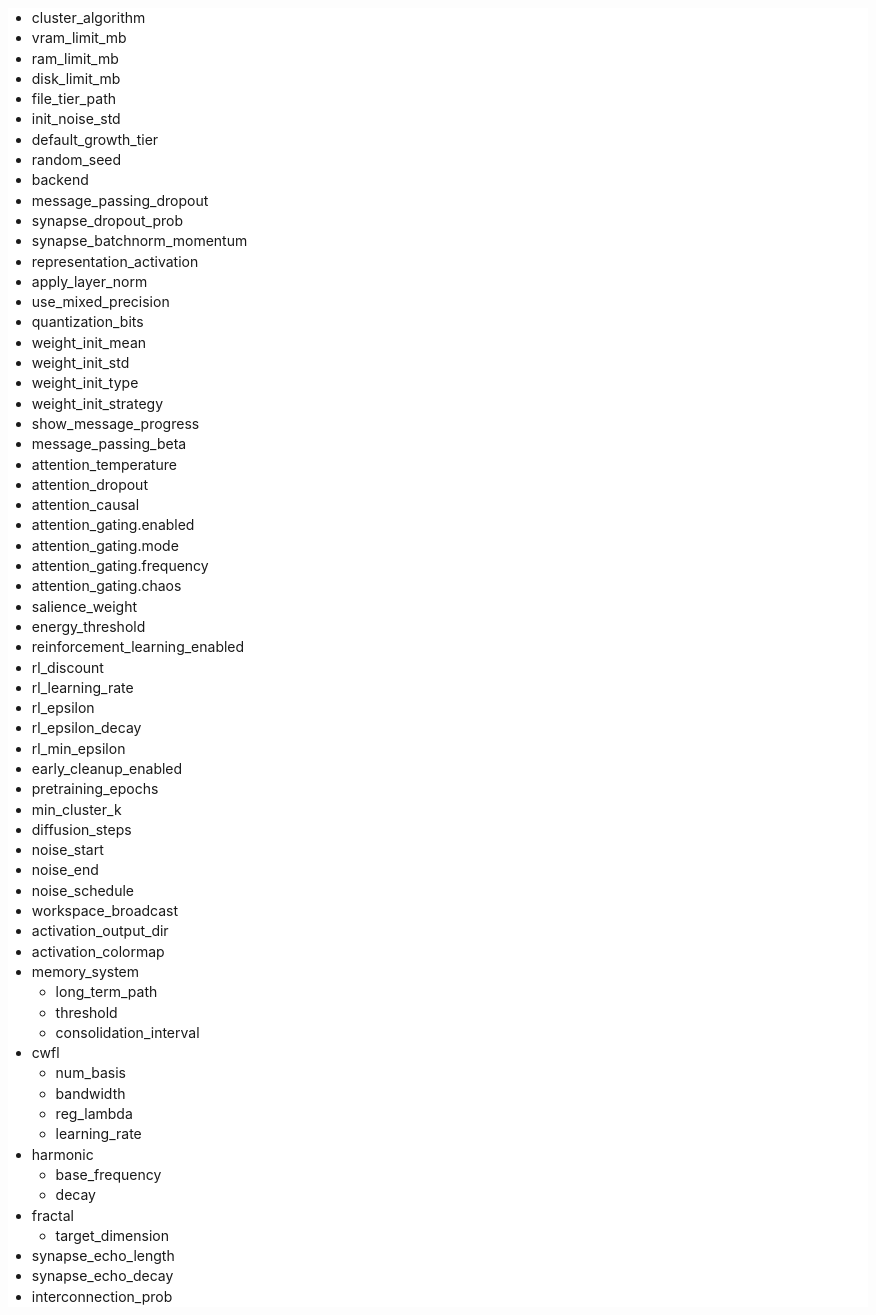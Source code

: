 - cluster_algorithm
- vram_limit_mb
- ram_limit_mb
- disk_limit_mb
- file_tier_path
- init_noise_std
- default_growth_tier
- random_seed
- backend
- message_passing_dropout
- synapse_dropout_prob
- synapse_batchnorm_momentum
- representation_activation
- apply_layer_norm
- use_mixed_precision
- quantization_bits
- weight_init_mean
- weight_init_std
- weight_init_type
- weight_init_strategy
- show_message_progress
- message_passing_beta
- attention_temperature
- attention_dropout
- attention_causal
- attention_gating.enabled
- attention_gating.mode
- attention_gating.frequency
- attention_gating.chaos
- salience_weight
- energy_threshold
- reinforcement_learning_enabled
- rl_discount
- rl_learning_rate
- rl_epsilon
- rl_epsilon_decay
- rl_min_epsilon
- early_cleanup_enabled
- pretraining_epochs
- min_cluster_k
- diffusion_steps
- noise_start
- noise_end
- noise_schedule
- workspace_broadcast
- activation_output_dir
- activation_colormap
- memory_system
  - long_term_path
  - threshold
  - consolidation_interval
- cwfl
  - num_basis
  - bandwidth
  - reg_lambda
  - learning_rate
- harmonic
  - base_frequency
  - decay
- fractal
  - target_dimension
- synapse_echo_length
- synapse_echo_decay
- interconnection_prob